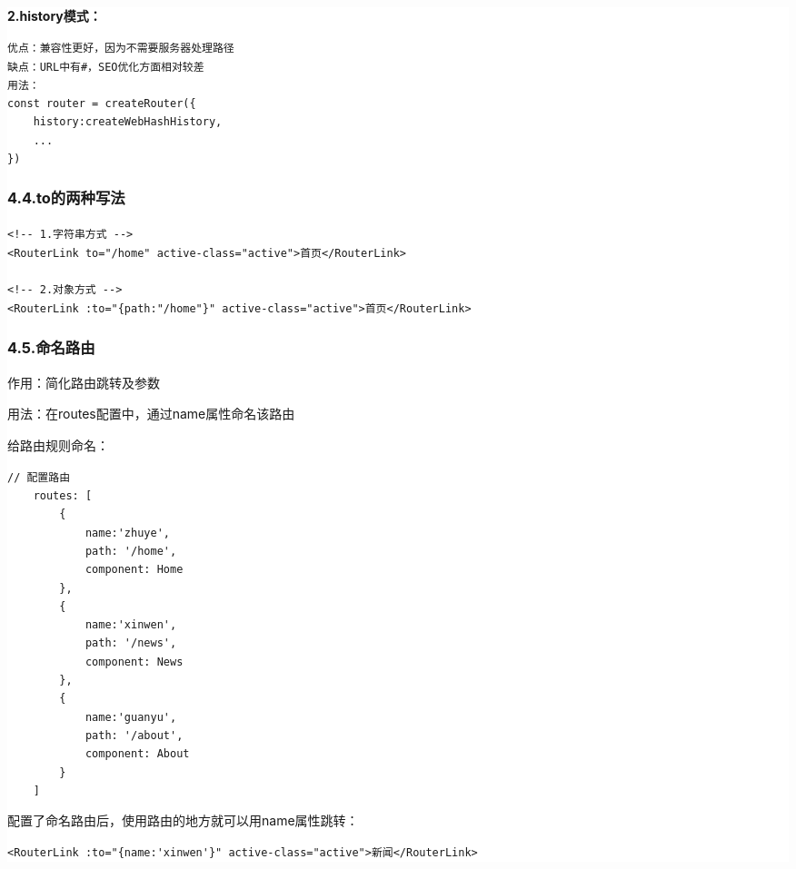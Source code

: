 **2.history模式：**

```vue
优点：兼容性更好，因为不需要服务器处理路径
缺点：URL中有#，SEO优化方面相对较差
用法：
const router = createRouter({
	history:createWebHashHistory,
	...
})
```

### 4.4.to的两种写法

```vue
<!-- 1.字符串方式 -->
<RouterLink to="/home" active-class="active">首页</RouterLink>

<!-- 2.对象方式 -->
<RouterLink :to="{path:"/home"}" active-class="active">首页</RouterLink>
```

### 4.5.命名路由

作用：简化路由跳转及参数

用法：在routes配置中，通过name属性命名该路由

给路由规则命名：

```vue
// 配置路由
    routes: [
        {
            name:'zhuye',
            path: '/home',
            component: Home
        },
        {
            name:'xinwen',
            path: '/news',
            component: News
        },
        {
            name:'guanyu',
            path: '/about',
            component: About
        }
    ]
```

配置了命名路由后，使用路由的地方就可以用name属性跳转：

```vue
<RouterLink :to="{name:'xinwen'}" active-class="active">新闻</RouterLink>
```
